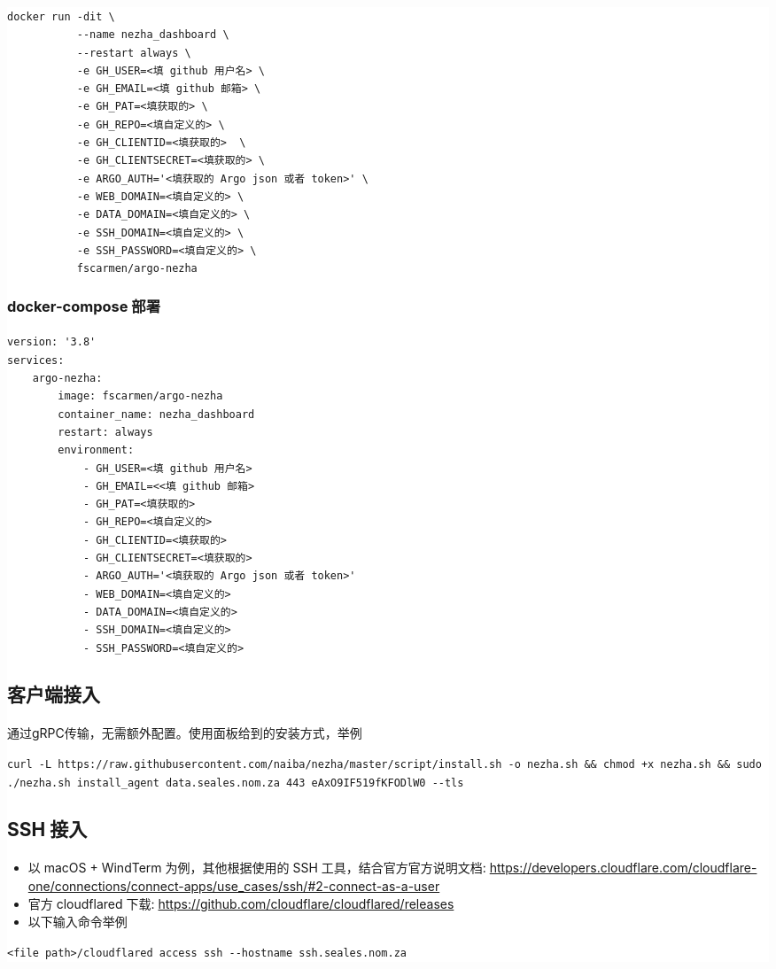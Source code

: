 ```
docker run -dit \
           --name nezha_dashboard \
           --restart always \
           -e GH_USER=<填 github 用户名> \
           -e GH_EMAIL=<填 github 邮箱> \
           -e GH_PAT=<填获取的> \
           -e GH_REPO=<填自定义的> \
           -e GH_CLIENTID=<填获取的>  \
           -e GH_CLIENTSECRET=<填获取的> \
           -e ARGO_AUTH='<填获取的 Argo json 或者 token>' \
           -e WEB_DOMAIN=<填自定义的> \
           -e DATA_DOMAIN=<填自定义的> \
           -e SSH_DOMAIN=<填自定义的> \
           -e SSH_PASSWORD=<填自定义的> \
           fscarmen/argo-nezha
```

### docker-compose 部署
```
version: '3.8'
services:
    argo-nezha:
        image: fscarmen/argo-nezha
        container_name: nezha_dashboard
        restart: always
        environment:
            - GH_USER=<填 github 用户名>
            - GH_EMAIL=<<填 github 邮箱>
            - GH_PAT=<填获取的>
            - GH_REPO=<填自定义的>
            - GH_CLIENTID=<填获取的>
            - GH_CLIENTSECRET=<填获取的>
            - ARGO_AUTH='<填获取的 Argo json 或者 token>'
            - WEB_DOMAIN=<填自定义的>
            - DATA_DOMAIN=<填自定义的>
            - SSH_DOMAIN=<填自定义的>
            - SSH_PASSWORD=<填自定义的>
```


## 客户端接入
通过gRPC传输，无需额外配置。使用面板给到的安装方式，举例
```
curl -L https://raw.githubusercontent.com/naiba/nezha/master/script/install.sh -o nezha.sh && chmod +x nezha.sh && sudo ./nezha.sh install_agent data.seales.nom.za 443 eAxO9IF519fKFODlW0 --tls
```


## SSH 接入
* 以 macOS + WindTerm 为例，其他根据使用的 SSH 工具，结合官方官方说明文档: https://developers.cloudflare.com/cloudflare-one/connections/connect-apps/use_cases/ssh/#2-connect-as-a-user
* 官方 cloudflared 下载: https://github.com/cloudflare/cloudflared/releases
* 以下输入命令举例
```
<file path>/cloudflared access ssh --hostname ssh.seales.nom.za
```
